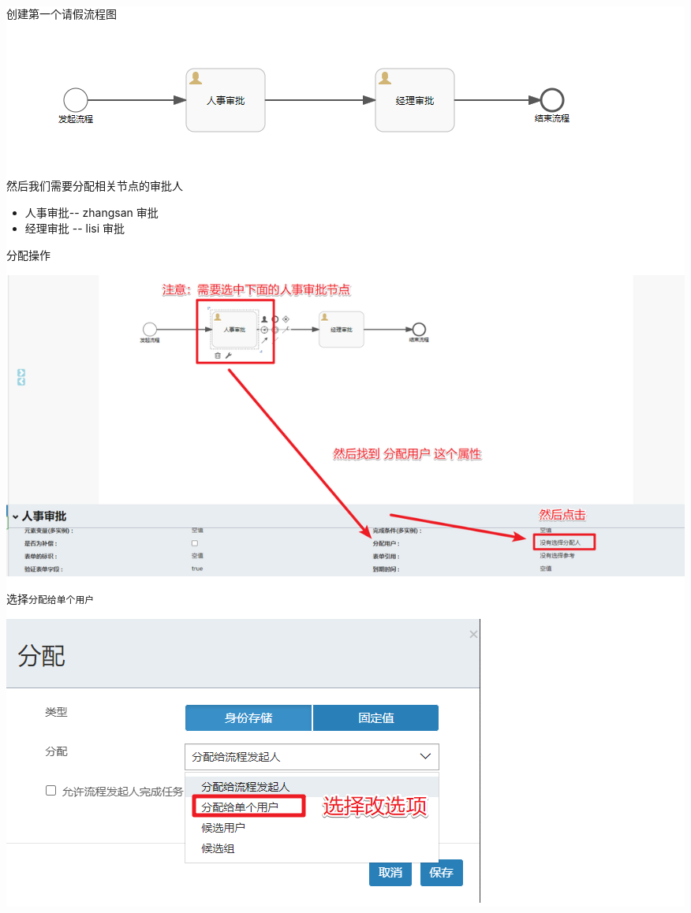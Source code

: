创建第一个请假流程图

![image-20231103010328054](../../../images/results/imgflowables/image-20231103010328054.png)

然后我们需要分配相关节点的审批人

- 人事审批-- zhangsan 审批
- 经理审批 -- lisi 审批



分配操作

![image-20231103010528808](../../../images/results/imgflowables/image-20231103010528808.png)

选择`分配给单个用户`

![image-20231103010619697](../../../images/results/imgflowables/image-20231103010619697.png)
